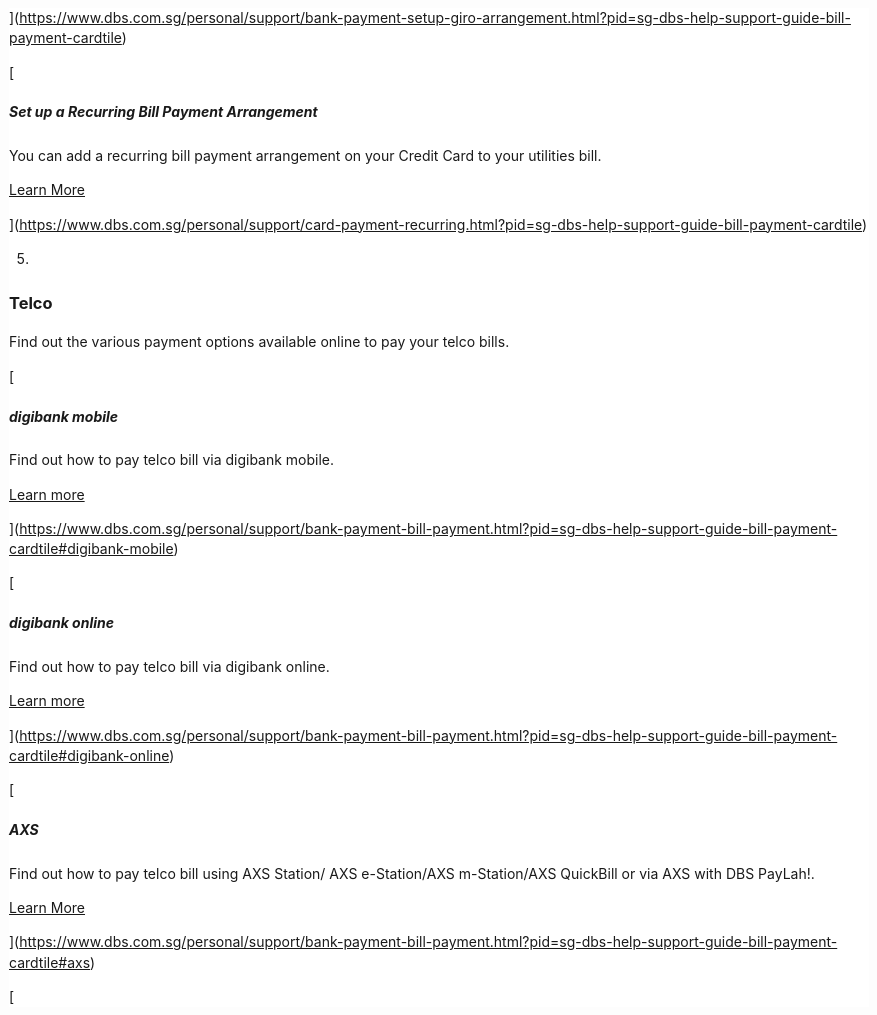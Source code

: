 ](https://www.dbs.com.sg/personal/support/bank-payment-setup-giro-arrangement.html?pid=sg-dbs-help-support-guide-bill-payment-cardtile)

[

##### Set up a Recurring Bill Payment Arrangement

You can add a recurring bill payment arrangement on your Credit Card to your utilities bill.

[Learn More](https://www.dbs.com.sg/personal/support/card-payment-recurring.html?pid=sg-dbs-help-support-guide-bill-payment-cardtile)

](https://www.dbs.com.sg/personal/support/card-payment-recurring.html?pid=sg-dbs-help-support-guide-bill-payment-cardtile)

5.

### Telco

Find out the various payment options available online to pay your telco bills. 

[

##### digibank mobile

Find out how to pay telco bill via digibank mobile.

[Learn more](https://www.dbs.com.sg/personal/support/bank-payment-bill-payment.html?pid=sg-dbs-help-support-guide-bill-payment-cardtile#digibank-mobile)

](https://www.dbs.com.sg/personal/support/bank-payment-bill-payment.html?pid=sg-dbs-help-support-guide-bill-payment-cardtile#digibank-mobile)

[

##### digibank online

Find out how to pay telco bill via digibank online.

[Learn more](https://www.dbs.com.sg/personal/support/bank-payment-bill-payment.html?pid=sg-dbs-help-support-guide-bill-payment-cardtile#digibank-online)

](https://www.dbs.com.sg/personal/support/bank-payment-bill-payment.html?pid=sg-dbs-help-support-guide-bill-payment-cardtile#digibank-online)

[

##### AXS

Find out how to pay telco bill using AXS Station/ AXS e-Station/AXS m-Station/AXS QuickBill or via AXS with DBS PayLah!.

[Learn More](https://www.dbs.com.sg/personal/support/bank-payment-bill-payment.html?pid=sg-dbs-help-support-guide-bill-payment-cardtile#axs)

](https://www.dbs.com.sg/personal/support/bank-payment-bill-payment.html?pid=sg-dbs-help-support-guide-bill-payment-cardtile#axs)

[
